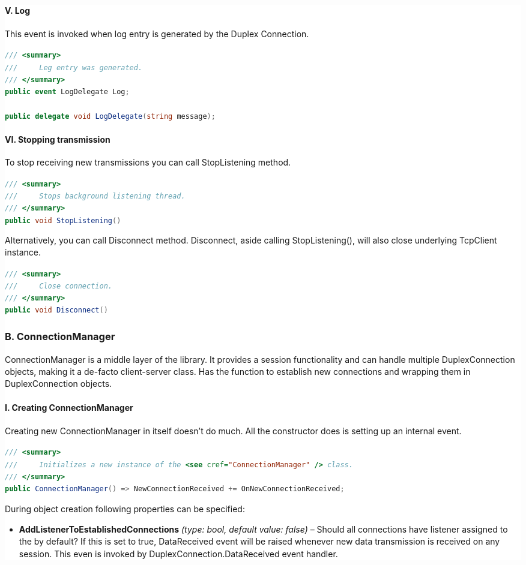 #### V. Log

This event is invoked when log entry is generated by the Duplex Connection.

```cs
/// <summary>
///     Leg entry was generated.
/// </summary>
public event LogDelegate Log;

public delegate void LogDelegate(string message);
```

#### VI. Stopping transmission

To stop receiving new transmissions you can call StopListening method.

```cs
/// <summary>
///     Stops background listening thread.
/// </summary>
public void StopListening()
```

Alternatively, you can call Disconnect method. Disconnect, aside calling StopListening(), will also close underlying TcpClient instance.

```cs
/// <summary>
///     Close connection.
/// </summary>
public void Disconnect()
```

### B. ConnectionManager

ConnectionManager is a middle layer of the library. It provides a session functionality and can handle multiple DuplexConnection objects, making it a de-facto client-server class. Has the function to establish new connections and wrapping them in DuplexConnection objects.

#### I. Creating ConnectionManager

Creating new ConnectionManager in itself doesn’t do much. All the constructor does is setting up an internal event.

```cs
/// <summary>
///     Initializes a new instance of the <see cref="ConnectionManager" /> class.
/// </summary>
public ConnectionManager() => NewConnectionReceived += OnNewConnectionReceived;
```

During object creation following properties can be specified:
- **AddListenerToEstablishedConnections** _(type: bool, default value: false)_ – Should all connections have listener assigned to the by default? If this is set to true, DataReceived event will be raised whenever new data transmission is received on any session. This even is invoked by DuplexConnection.DataReceived event handler.
